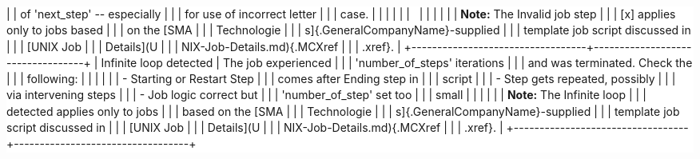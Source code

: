 |                                  | of \'next_step\' -- especially   |
|                                  | for use of incorrect letter      |
|                                  | case.                            |
|                                  |                                  |
|                                  |                                  |
|                                  |                                  |
|                                  | **Note:** The Invalid job step   |
|                                  | \[x\] applies only to jobs based | |                                  | on the [SMA                      |
|                                  | Technologie                      |
|                                  | s]{.GeneralCompanyName}-supplied |
|                                  | template job script discussed in |
|                                  | [UNIX Job                        | |                                  | Details](U                       |
|                                  | NIX-Job-Details.md){.MCXref |
|                                  | .xref}.                          |
+----------------------------------+----------------------------------+
| Infinite loop detected           | The job experienced              |
|                                  | \'number_of_steps\' iterations   |
|                                  | and was terminated. Check the    |
|                                  | following:                       |
|                                  |                                  |
|                                  | -   Starting or Restart Step     |
|                                  |     comes after Ending step in   |
|                                  |     script                       |
|                                  | -   Step gets repeated, possibly |
|                                  |     via intervening steps        |
|                                  | -   Job logic correct but        |
|                                  |     \'number_of_step\' set too   |
|                                  |     small                        |
|                                  |                                  |
|                                  | **Note:** The Infinite loop      |
|                                  | detected applies only to jobs    |
|                                  | based on the [SMA                | |                                  | Technologie                      |
|                                  | s]{.GeneralCompanyName}-supplied |
|                                  | template job script discussed in |
|                                  | [UNIX Job                        | |                                  | Details](U                       |
|                                  | NIX-Job-Details.md){.MCXref |
|                                  | .xref}.                          |
+----------------------------------+----------------------------------+